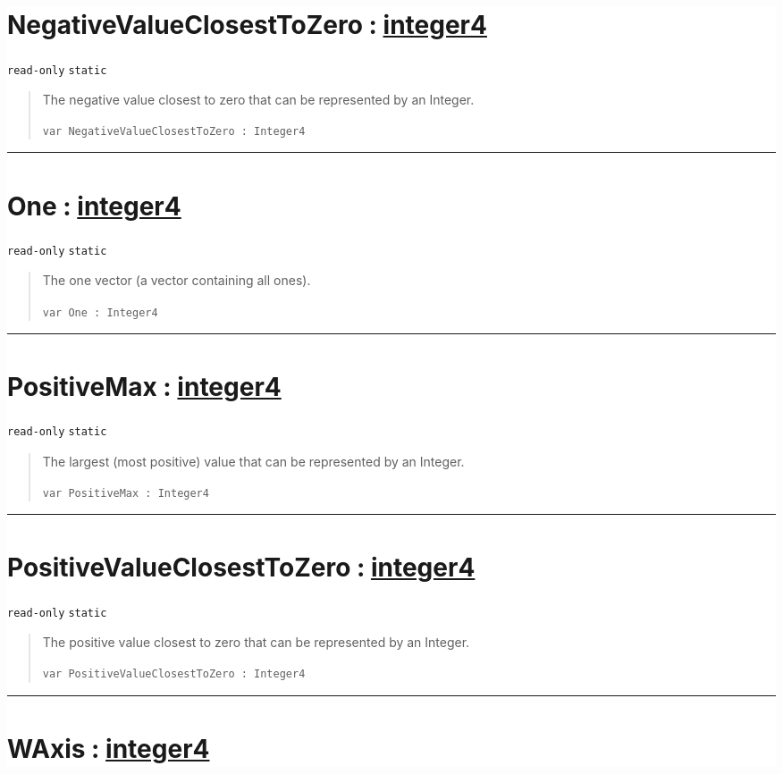  #  NegativeValueClosestToZero : [integer4](https://github.com/ArendDanielek/ZeroDocsTest/blob/master/code_reference/zilch_base_types/integer4.markdown)

 `read-only` `static`

> The negative value closest to zero that can be represented by an Integer.
> ``` lang=cpp, name=Zilch
> var NegativeValueClosestToZero : Integer4


---  
 #  One : [integer4](https://github.com/ArendDanielek/ZeroDocsTest/blob/master/code_reference/zilch_base_types/integer4.markdown)

 `read-only` `static`

> The one vector (a vector containing all ones).
> ``` lang=cpp, name=Zilch
> var One : Integer4


---  
 #  PositiveMax : [integer4](https://github.com/ArendDanielek/ZeroDocsTest/blob/master/code_reference/zilch_base_types/integer4.markdown)

 `read-only` `static`

> The largest (most positive) value that can be represented by an Integer.
> ``` lang=cpp, name=Zilch
> var PositiveMax : Integer4


---  
 #  PositiveValueClosestToZero : [integer4](https://github.com/ArendDanielek/ZeroDocsTest/blob/master/code_reference/zilch_base_types/integer4.markdown)

 `read-only` `static`

> The positive value closest to zero that can be represented by an Integer.
> ``` lang=cpp, name=Zilch
> var PositiveValueClosestToZero : Integer4


---  
 #  WAxis : [integer4](https://github.com/ArendDanielek/ZeroDocsTest/blob/master/code_reference/zilch_base_types/integer4.markdown)
